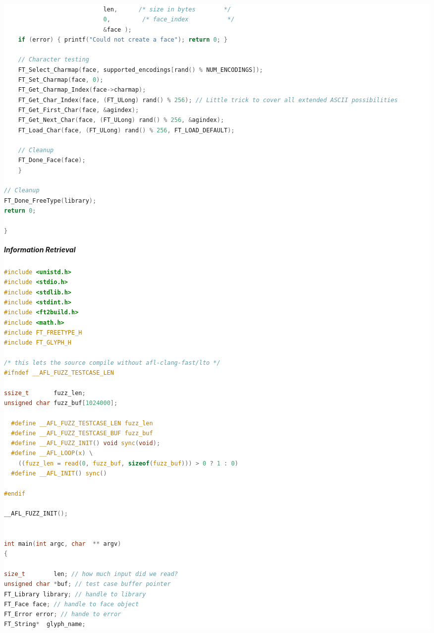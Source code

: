 ```c
                            len,      /* size in bytes        */
                            0,         /* face_index           */
                            &face );
    if (error) { printf("Could not create a face"); return 0; }
    
    // Character testing
    FT_Select_Charmap(face, supported_encodings[rand() % NUM_ENCODINGS]);
    FT_Set_Charmap(face, 0);
    FT_Get_Charmap_Index(face->charmap);
    FT_Get_Char_Index(face, (FT_ULong) rand() % 256); // Little trick to cover all extended ASCII possibilities
    FT_Get_First_Char(face, &agindex);
    FT_Get_Next_Char(face, (FT_ULong) rand() % 256, &agindex);
    FT_Load_Char(face, (FT_ULong) rand() % 256, FT_LOAD_DEFAULT);

    // Cleanup
    FT_Done_Face(face);
    }

// Cleanup
FT_Done_FreeType(library);
return 0;

}
```
##### Information Retrieval
```c
#include <unistd.h>
#include <stdio.h>
#include <stdlib.h>
#include <stdint.h>
#include <ft2build.h>
#include <math.h>
#include FT_FREETYPE_H
#include FT_GLYPH_H

/* this lets the source compile without afl-clang-fast/lto */
#ifndef __AFL_FUZZ_TESTCASE_LEN

ssize_t       fuzz_len;
unsigned char fuzz_buf[1024000];

  #define __AFL_FUZZ_TESTCASE_LEN fuzz_len
  #define __AFL_FUZZ_TESTCASE_BUF fuzz_buf
  #define __AFL_FUZZ_INIT() void sync(void);
  #define __AFL_LOOP(x) \
    ((fuzz_len = read(0, fuzz_buf, sizeof(fuzz_buf))) > 0 ? 1 : 0)
  #define __AFL_INIT() sync()

#endif

__AFL_FUZZ_INIT();


int main(int argc, char  ** argv)
{

size_t        len; // how much input did we read?
unsigned char *buf; // test case buffer pointer
FT_Library library; // handle to library 
FT_Face face; // handle to face object 
FT_Error error; // hande to error
FT_String*  glyph_name;
```